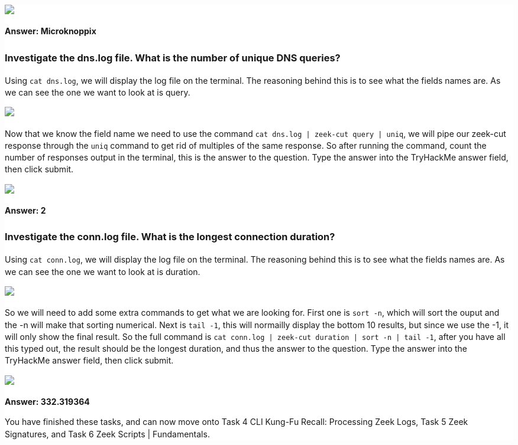 ![](https://miro.medium.com/max/630/1*wAOnQEJQwJS2gKzf_x9_9w.png)

**Answer: Microknoppix**

### Investigate the  **dns.log**  file. What is the number of unique DNS queries?

Using  `cat dns.log`, we will display the log file on the terminal. The reasoning behind this is to see what the fields names are. As we can see the one we want to look at is query.

![](https://miro.medium.com/max/630/1*WrznvoCxa09yhLveJaH21A.png)

Now that we know the field name we need to use the command  `cat dns.log | zeek-cut query | uniq`, we will pipe our zeek-cut response through the  `uniq`  command to get rid of multiples of the same response. So after running the command, count the number of responses output in the terminal, this is the answer to the question. Type the answer into the TryHackMe answer field, then click submit.

![](https://miro.medium.com/max/630/1*-3OkO1mFyWknIwIuzpqxiw.png)

**Answer: 2**

### Investigate the  **conn.log**  file. What is the longest connection duration?

Using  `cat conn.log`, we will display the log file on the terminal. The reasoning behind this is to see what the fields names are. As we can see the one we want to look at is duration.

![](https://miro.medium.com/max/630/1*RKnt_XPcLxYkpHePOOCaNw.png)

So we will need to add some extra commands to get what we are looking for. First one is  `sort -n`, which will sort the ouput and the -n will make that sorting numerical. Next is  `tail -1`, this will normailly display the bottom 10 results, but since we use the -1, it will only show the final result. So the full command is  `cat conn.log | zeek-cut duration | sort -n | tail -1`, after you have all this typed out, the result should be the longest duration, and thus the answer to the question. Type the answer into the TryHackMe answer field, then click submit.

![](https://miro.medium.com/max/630/1*SPdmLR0jKon-Hb7RqhMaVQ.png)

**Answer: 332.319364**

You have finished these tasks, and can now move onto Task 4 CLI Kung-Fu Recall: Processing Zeek Logs, Task 5 Zeek Signatures, and Task 6 Zeek Scripts | Fundamentals.
